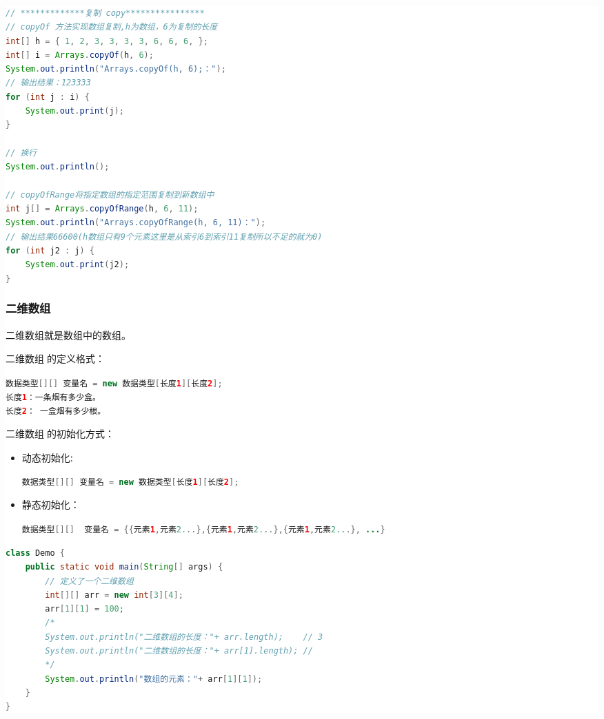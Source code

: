 ```java
// *************复制 copy****************
// copyOf 方法实现数组复制,h为数组，6为复制的长度
int[] h = { 1, 2, 3, 3, 3, 3, 6, 6, 6, };
int[] i = Arrays.copyOf(h, 6);
System.out.println("Arrays.copyOf(h, 6);：");
// 输出结果：123333
for (int j : i) {
    System.out.print(j);
}

// 换行
System.out.println();

// copyOfRange将指定数组的指定范围复制到新数组中
int j[] = Arrays.copyOfRange(h, 6, 11);
System.out.println("Arrays.copyOfRange(h, 6, 11)：");
// 输出结果66600(h数组只有9个元素这里是从索引6到索引11复制所以不足的就为0)
for (int j2 : j) {
    System.out.print(j2);
}
```

###  二维数组

 二维数组就是数组中的数组。

二维数组 的定义格式：

```java
数据类型[][] 变量名 = new 数据类型[长度1][长度2];
长度1：一条烟有多少盒。
长度2： 一盒烟有多少根。
```

二维数组 的初始化方式：

+ 动态初始化:

  ```java
  数据类型[][] 变量名 = new 数据类型[长度1][长度2];
  ```

+ 静态初始化：

  ```java
  数据类型[][]  变量名 = {{元素1,元素2...},{元素1,元素2...},{元素1,元素2...}, ...}
  ```

```java
class Demo {
	public static void main(String[] args) {	
		// 定义了一个二维数组
		int[][] arr = new int[3][4];
		arr[1][1] = 100;
		/*
		System.out.println("二维数组的长度："+ arr.length);    // 3
		System.out.println("二维数组的长度："+ arr[1].length); //
		*/
		System.out.println("数组的元素："+ arr[1][1]);
	}
}
```
